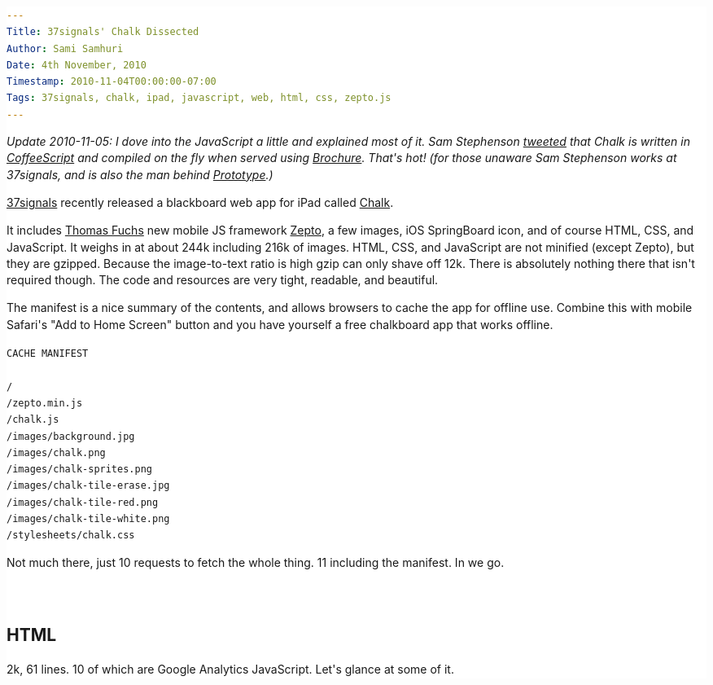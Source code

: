 ```yaml
---
Title: 37signals' Chalk Dissected
Author: Sami Samhuri
Date: 4th November, 2010
Timestamp: 2010-11-04T00:00:00-07:00
Tags: 37signals, chalk, ipad, javascript, web, html, css, zepto.js
---
```


<p><i>Update 2010-11-05: I dove into the JavaScript a little and explained most of it. Sam Stephenson <a href="https://twitter.com/sstephenson/status/553490682216449">tweeted</a> that Chalk is written in <a href="http://jashkenas.github.com/coffee-script/">CoffeeScript</a> and compiled on the fly when served using <a href="https://github.com/sstephenson/brochure">Brochure</a>. That's hot! (for those unaware Sam Stephenson works at 37signals, and is also the man behind <a href="http://www.prototypejs.org/">Prototype</a>.)</i></p>

<p><a href="http://37signals.com/">37signals</a> recently released a blackboard web app for iPad called <a href="http://chalk.37signals.com/">Chalk</a>.</p>

<p>It includes <a href="http://mir.aculo.us/">Thomas Fuchs</a> new mobile JS framework <a href="https://github.com/madrobby/zepto">Zepto</a>, a few images, iOS SpringBoard icon, and of course HTML, CSS, and JavaScript. It weighs in at about 244k including 216k of images. HTML, CSS, and JavaScript are not minified (except Zepto), but they are gzipped. Because the image-to-text ratio is high gzip can only shave off 12k. There is absolutely nothing there that isn't required though. The code and resources are very tight, readable, and beautiful.</p>

<p>The manifest is a nice summary of the contents, and allows browsers to cache the app for offline use. Combine this with mobile Safari's "Add to Home Screen" button and you have yourself a free chalkboard app that works offline.</p>

<pre><code>CACHE MANIFEST

/
/zepto.min.js
/chalk.js
/images/background.jpg
/images/chalk.png
/images/chalk-sprites.png
/images/chalk-tile-erase.jpg
/images/chalk-tile-red.png
/images/chalk-tile-white.png
/stylesheets/chalk.css
</code></pre>

<p>Not much there, just 10 requests to fetch the whole thing. 11 including the manifest. In we go.</p>

<p>&nbsp;</p>
<h2>HTML</h2>

<p>2k, 61 lines. 10 of which are Google Analytics JavaScript. Let's glance at some of it.<p>

<script src="https://gist.github.com/663655.js?file=chalk.html" integrity="ehqYRqyTpCUg6YjDKot9ExDBzsGQeG/z5zA/AGwARk+bIRry5GWtM0GrPSNBSZ8v" crossorigin="anonymous"></script>

